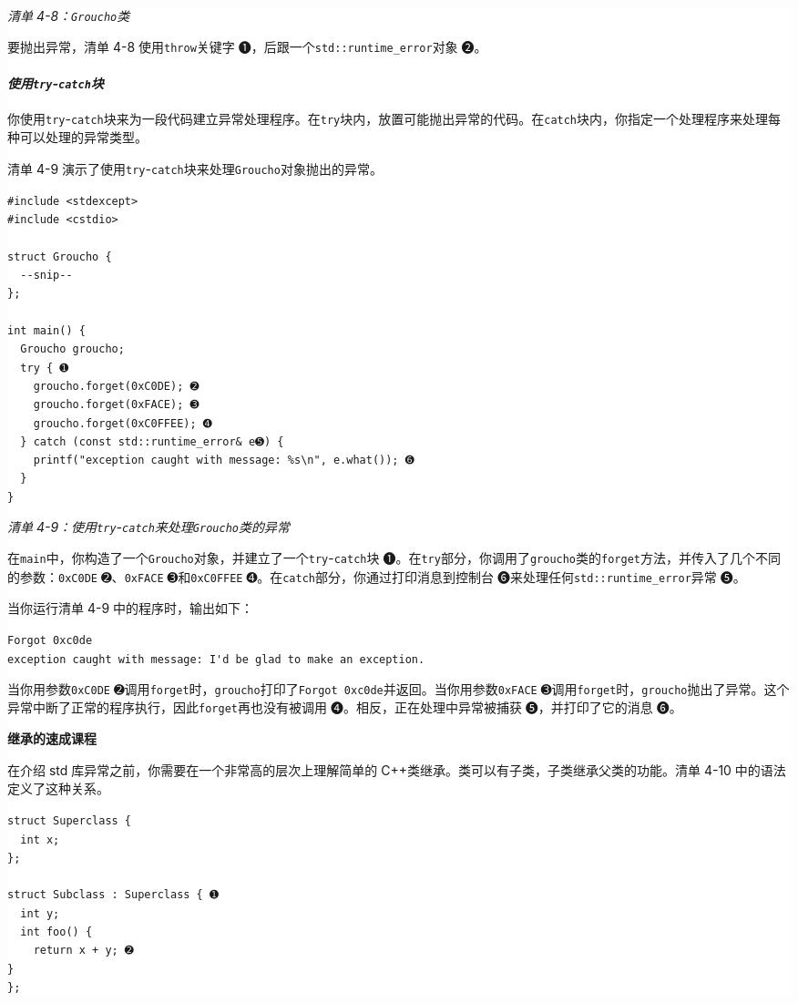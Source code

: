 *清单 4-8：`Groucho`类*

要抛出异常，清单 4-8 使用`throw`关键字 ➊，后跟一个`std::runtime_error`对象 ➋。

#### ***使用`try`-`catch`块***

你使用`try`-`catch`块来为一段代码建立异常处理程序。在`try`块内，放置可能抛出异常的代码。在`catch`块内，你指定一个处理程序来处理每种可以处理的异常类型。

清单 4-9 演示了使用`try`-`catch`块来处理`Groucho`对象抛出的异常。

```
#include <stdexcept>
#include <cstdio>

struct Groucho {
  --snip--
};

int main() {
  Groucho groucho;
  try { ➊
    groucho.forget(0xC0DE); ➋
    groucho.forget(0xFACE); ➌
    groucho.forget(0xC0FFEE); ➍
  } catch (const std::runtime_error& e➎) {
    printf("exception caught with message: %s\n", e.what()); ➏
  }
}
```

*清单 4-9：使用`try`-`catch`来处理`Groucho`类的异常*

在`main`中，你构造了一个`Groucho`对象，并建立了一个`try`-`catch`块 ➊。在`try`部分，你调用了`groucho`类的`forget`方法，并传入了几个不同的参数：`0xC0DE` ➋、`0xFACE` ➌和`0xC0FFEE` ➍。在`catch`部分，你通过打印消息到控制台 ➏来处理任何`std::runtime_error`异常 ➎。

当你运行清单 4-9 中的程序时，输出如下：

```
Forgot 0xc0de
exception caught with message: I'd be glad to make an exception.
```

当你用参数`0xC0DE` ➋调用`forget`时，`groucho`打印了`Forgot 0xc0de`并返回。当你用参数`0xFACE` ➌调用`forget`时，`groucho`抛出了异常。这个异常中断了正常的程序执行，因此`forget`再也没有被调用 ➍。相反，正在处理中异常被捕获 ➎，并打印了它的消息 ➏。

**继承的速成课程**

在介绍 std 库异常之前，你需要在一个非常高的层次上理解简单的 C++类继承。类可以有子类，子类继承父类的功能。清单 4-10 中的语法定义了这种关系。

```
struct Superclass {
  int x;
};

struct Subclass : Superclass { ➊
  int y;
  int foo() {
    return x + y; ➋
}
};
```

